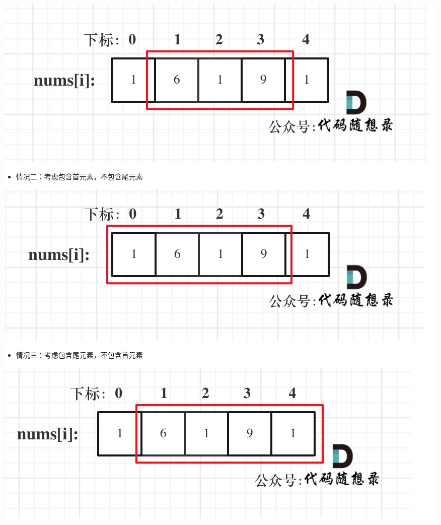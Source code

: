 ![213.打家劫舍II](media/dcb7a35a21afc69b68f0b77215635ea3de0bf0f0.jpg)

-   情况二：考虑包含首元素，不包含尾元素

![213.打家劫舍II1](media/a50b0fc167b1f3f4eec56a6dde4afbe739b41036.jpg)

-   情况三：考虑包含尾元素，不包含首元素

![213.打家劫舍II2](media/84154ebd01c887a1fb4856b542e71c5ebba678fe.jpg)
